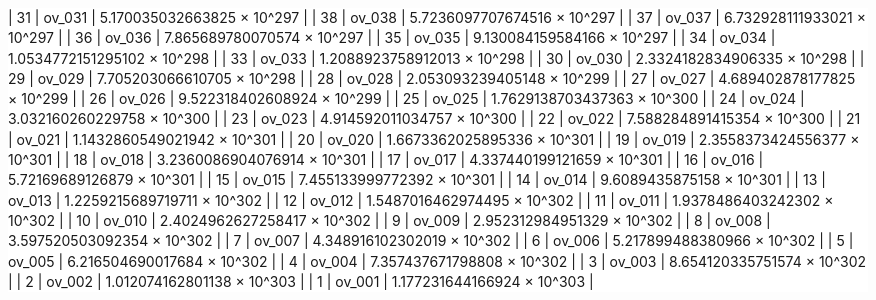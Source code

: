 | 31 | ov_031 | 5.170035032663825 × 10^297 |
| 38 | ov_038 | 5.7236097707674516 × 10^297 |
| 37 | ov_037 | 6.732928111933021 × 10^297 |
| 36 | ov_036 | 7.865689780070574 × 10^297 |
| 35 | ov_035 | 9.130084159584166 × 10^297 |
| 34 | ov_034 | 1.0534772151295102 × 10^298 |
| 33 | ov_033 | 1.2088923758912013 × 10^298 |
| 30 | ov_030 | 2.3324182834906335 × 10^298 |
| 29 | ov_029 | 7.705203066610705 × 10^298 |
| 28 | ov_028 | 2.053093239405148 × 10^299 |
| 27 | ov_027 | 4.689402878177825 × 10^299 |
| 26 | ov_026 | 9.522318402608924 × 10^299 |
| 25 | ov_025 | 1.7629138703437363 × 10^300 |
| 24 | ov_024 | 3.032160260229758 × 10^300 |
| 23 | ov_023 | 4.914592011034757 × 10^300 |
| 22 | ov_022 | 7.588284891415354 × 10^300 |
| 21 | ov_021 | 1.1432860549021942 × 10^301 |
| 20 | ov_020 | 1.6673362025895336 × 10^301 |
| 19 | ov_019 | 2.3558373424556377 × 10^301 |
| 18 | ov_018 | 3.2360086904076914 × 10^301 |
| 17 | ov_017 | 4.337440199121659 × 10^301 |
| 16 | ov_016 | 5.72169689126879 × 10^301 |
| 15 | ov_015 | 7.455133999772392 × 10^301 |
| 14 | ov_014 | 9.6089435875158 × 10^301 |
| 13 | ov_013 | 1.2259215689719711 × 10^302 |
| 12 | ov_012 | 1.5487016462974495 × 10^302 |
| 11 | ov_011 | 1.9378486403242302 × 10^302 |
| 10 | ov_010 | 2.4024962627258417 × 10^302 |
| 9 | ov_009 | 2.952312984951329 × 10^302 |
| 8 | ov_008 | 3.597520503092354 × 10^302 |
| 7 | ov_007 | 4.348916102302019 × 10^302 |
| 6 | ov_006 | 5.217899488380966 × 10^302 |
| 5 | ov_005 | 6.216504690017684 × 10^302 |
| 4 | ov_004 | 7.357437671798808 × 10^302 |
| 3 | ov_003 | 8.654120335751574 × 10^302 |
| 2 | ov_002 | 1.012074162801138 × 10^303 |
| 1 | ov_001 | 1.177231644166924 × 10^303 |

